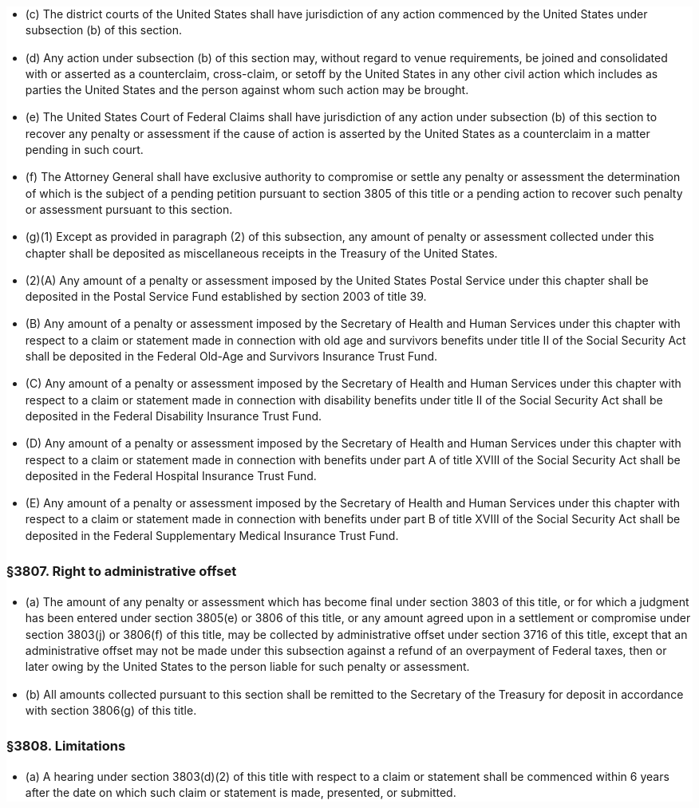 * (c) The district courts of the United States shall have jurisdiction of any action commenced by the United States under subsection (b) of this section.

* (d) Any action under subsection (b) of this section may, without regard to venue requirements, be joined and consolidated with or asserted as a counterclaim, cross-claim, or setoff by the United States in any other civil action which includes as parties the United States and the person against whom such action may be brought.

* (e) The United States Court of Federal Claims shall have jurisdiction of any action under subsection (b) of this section to recover any penalty or assessment if the cause of action is asserted by the United States as a counterclaim in a matter pending in such court.

* (f) The Attorney General shall have exclusive authority to compromise or settle any penalty or assessment the determination of which is the subject of a pending petition pursuant to section 3805 of this title or a pending action to recover such penalty or assessment pursuant to this section.

* (g)(1) Except as provided in paragraph (2) of this subsection, any amount of penalty or assessment collected under this chapter shall be deposited as miscellaneous receipts in the Treasury of the United States.

* (2)(A) Any amount of a penalty or assessment imposed by the United States Postal Service under this chapter shall be deposited in the Postal Service Fund established by section 2003 of title 39.

* (B) Any amount of a penalty or assessment imposed by the Secretary of Health and Human Services under this chapter with respect to a claim or statement made in connection with old age and survivors benefits under title II of the Social Security Act shall be deposited in the Federal Old-Age and Survivors Insurance Trust Fund.

* (C) Any amount of a penalty or assessment imposed by the Secretary of Health and Human Services under this chapter with respect to a claim or statement made in connection with disability benefits under title II of the Social Security Act shall be deposited in the Federal Disability Insurance Trust Fund.

* (D) Any amount of a penalty or assessment imposed by the Secretary of Health and Human Services under this chapter with respect to a claim or statement made in connection with benefits under part A of title XVIII of the Social Security Act shall be deposited in the Federal Hospital Insurance Trust Fund.

* (E) Any amount of a penalty or assessment imposed by the Secretary of Health and Human Services under this chapter with respect to a claim or statement made in connection with benefits under part B of title XVIII of the Social Security Act shall be deposited in the Federal Supplementary Medical Insurance Trust Fund.

### §3807. Right to administrative offset
* (a) The amount of any penalty or assessment which has become final under section 3803 of this title, or for which a judgment has been entered under section 3805(e) or 3806 of this title, or any amount agreed upon in a settlement or compromise under section 3803(j) or 3806(f) of this title, may be collected by administrative offset under section 3716 of this title, except that an administrative offset may not be made under this subsection against a refund of an overpayment of Federal taxes, then or later owing by the United States to the person liable for such penalty or assessment.

* (b) All amounts collected pursuant to this section shall be remitted to the Secretary of the Treasury for deposit in accordance with section 3806(g) of this title.

### §3808. Limitations
* (a) A hearing under section 3803(d)(2) of this title with respect to a claim or statement shall be commenced within 6 years after the date on which such claim or statement is made, presented, or submitted.
